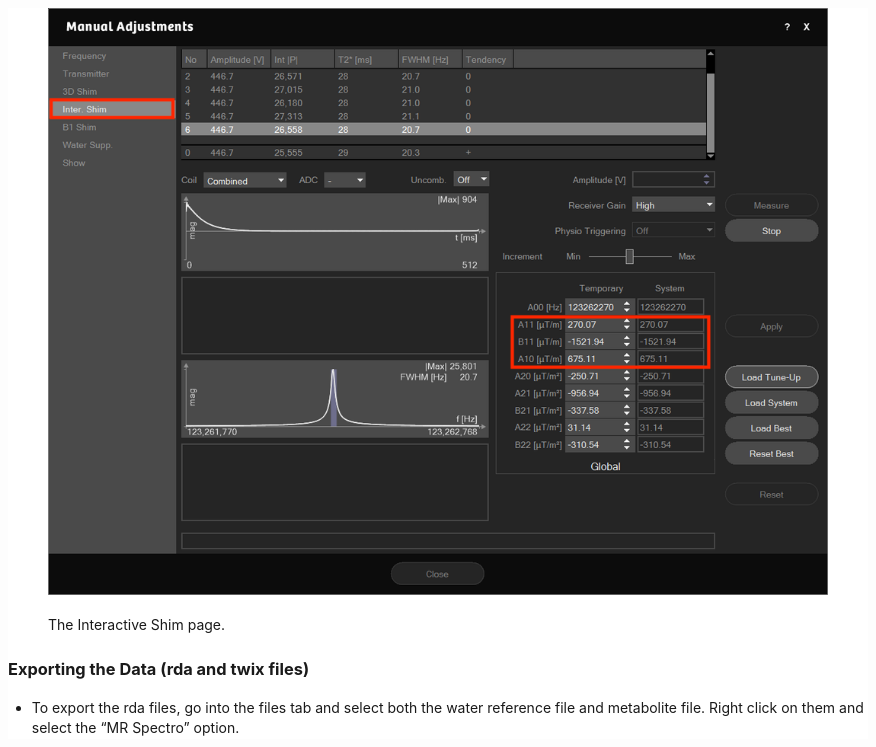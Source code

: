 <figure><img src="../.gitbook/assets/11.png" alt=""><figcaption><p>The Interactive Shim page. </p></figcaption></figure>

### Exporting the Data (rda and twix files)

* To export the rda files, go into the files tab and select both the water reference file and metabolite file. Right click on them and select the “MR Spectro” option.
